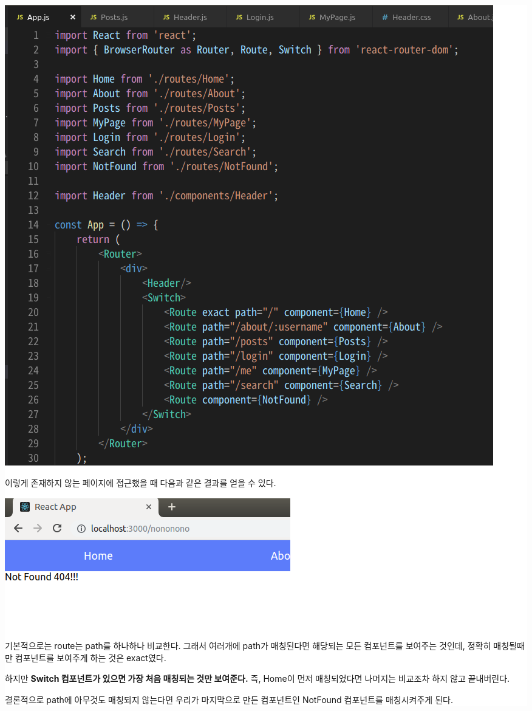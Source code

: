 ![20-42](https://github.com/Se-Hun/WebStudy/blob/master/React.js/png/20-42.PNG)

이렇게 존재하지 않는 페이지에 접근했을 때 다음과 같은 결과를 얻을 수 있다.

![20-43](https://github.com/Se-Hun/WebStudy/blob/master/React.js/png/20-43.PNG)

기본적으로는 route는 path를 하나하나 비교한다. 그래서 여러개에 path가 매칭된다면 해당되는 모든 컴포넌트를 보여주는 것인데, 정확히 매칭될때만 컴포넌트를 보여주게 하는 것은 exact였다.

하지만 **Switch 컴포넌트가 있으면 가장 처음 매칭되는 것만 보여준다.** 즉, Home이 먼저 매칭되었다면 나머지는 비교조차 하지 않고 끝내버린다.

결론적으로 path에 아무것도 매칭되지 않는다면 우리가 마지막으로 만든 컴포넌트인 NotFound 컴포넌트를 매칭시켜주게 된다.